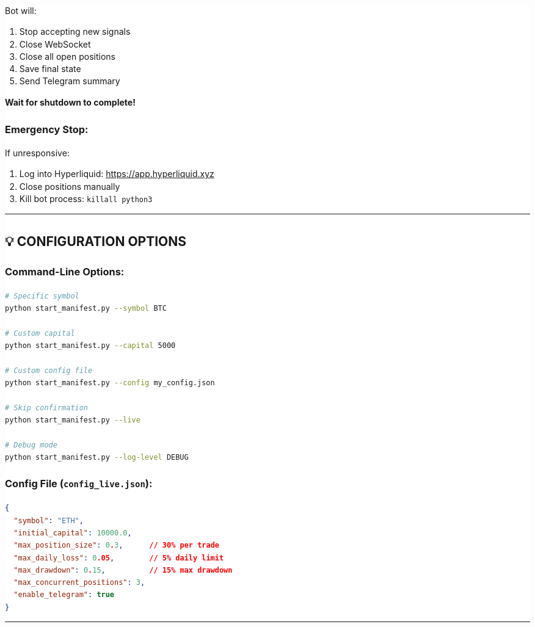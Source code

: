 Bot will:
1. Stop accepting new signals
2. Close WebSocket
3. Close all open positions
4. Save final state
5. Send Telegram summary

**Wait for shutdown to complete!**

### Emergency Stop:

If unresponsive:
1. Log into Hyperliquid: https://app.hyperliquid.xyz
2. Close positions manually
3. Kill bot process: `killall python3`

---

## 💡 CONFIGURATION OPTIONS

### Command-Line Options:

```bash
# Specific symbol
python start_manifest.py --symbol BTC

# Custom capital
python start_manifest.py --capital 5000

# Custom config file
python start_manifest.py --config my_config.json

# Skip confirmation
python start_manifest.py --live

# Debug mode
python start_manifest.py --log-level DEBUG
```

### Config File (`config_live.json`):

```json
{
  "symbol": "ETH",
  "initial_capital": 10000.0,
  "max_position_size": 0.3,      // 30% per trade
  "max_daily_loss": 0.05,        // 5% daily limit
  "max_drawdown": 0.15,          // 15% max drawdown
  "max_concurrent_positions": 3,
  "enable_telegram": true
}
```

---